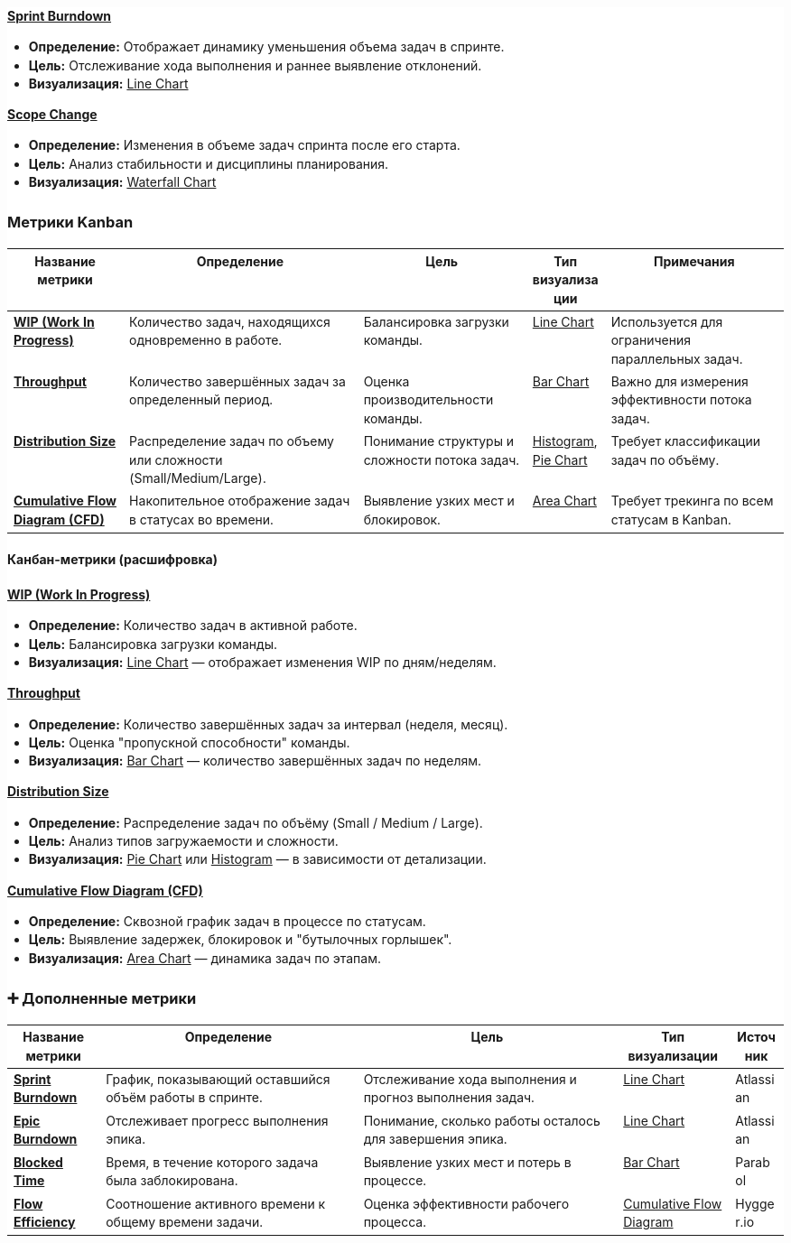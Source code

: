 **[Sprint Burndown](https://www.scrum.org/resources/burndown-chart)**

- **Определение:** Отображает динамику уменьшения объема задач в спринте.
- **Цель:** Отслеживание хода выполнения и раннее выявление отклонений.
- **Визуализация:** [Line Chart](https://datavizcatalogue.com/methods/line_graph.html)

**[Scope Change](https://www.agileconnection.com/article/agile-metrics-what-you-need-know)**

- **Определение:** Изменения в объеме задач спринта после его старта.
- **Цель:** Анализ стабильности и дисциплины планирования.
- **Визуализация:** [Waterfall Chart](https://datavizcatalogue.com/methods/waterfall_chart.html)

### Метрики Kanban

| **Название метрики** | **Определение** | **Цель** | **Тип визуализации** | **Примечания** |
|----------------------|------------------|----------|-----------------------|----------------|
| [**WIP (Work In Progress)**](https://kanbanize.com/kanban-resources/kanban-analytics/cumulative-flow-diagram) | Количество задач, находящихся одновременно в работе. | Балансировка загрузки команды. | [Line Chart](https://datavizcatalogue.com/methods/line_graph.html) | Используется для ограничения параллельных задач. |
| [**Throughput**](https://www.atlassian.com/agile/kanban/metrics) | Количество завершённых задач за определенный период. | Оценка производительности команды. | [Bar Chart](https://datavizcatalogue.com/methods/bar_chart.html) | Важно для измерения эффективности потока задач. |
| [**Distribution Size**](https://www.scrum.org/resources/blog/sizing-work-agile-environment) | Распределение задач по объему или сложности (Small/Medium/Large). | Понимание структуры и сложности потока задач. | [Histogram](https://datavizcatalogue.com/methods/histogram.html), [Pie Chart](https://datavizcatalogue.com/methods/pie_chart.html) | Требует классификации задач по объёму. |
| [**Cumulative Flow Diagram (CFD)**](https://kanbanize.com/kanban-resources/kanban-analytics/cumulative-flow-diagram) | Накопительное отображение задач в статусах во времени. | Выявление узких мест и блокировок. | [Area Chart](https://datavizcatalogue.com/methods/area_chart.html) | Требует трекинга по всем статусам в Kanban. |

#### Канбан-метрики (расшифровка)

**[WIP (Work In Progress)](https://kanbanize.com/kanban-resources/kanban-analytics/cumulative-flow-diagram)**  
- **Определение:** Количество задач в активной работе.  
- **Цель:** Балансировка загрузки команды.  
- **Визуализация:** [Line Chart](https://datavizcatalogue.com/methods/line_graph.html) — отображает изменения WIP по дням/неделям.

**[Throughput](https://www.atlassian.com/agile/kanban/metrics)**  
- **Определение:** Количество завершённых задач за интервал (неделя, месяц).  
- **Цель:** Оценка "пропускной способности" команды.  
- **Визуализация:** [Bar Chart](https://datavizcatalogue.com/methods/bar_chart.html) — количество завершённых задач по неделям.

**[Distribution Size](https://www.scrum.org/resources/blog/sizing-work-agile-environment)**  
- **Определение:** Распределение задач по объёму (Small / Medium / Large).  
- **Цель:** Анализ типов загружаемости и сложности.  
- **Визуализация:** [Pie Chart](https://datavizcatalogue.com/methods/pie_chart.html) или [Histogram](https://datavizcatalogue.com/methods/histogram.html) — в зависимости от детализации.

**[Cumulative Flow Diagram (CFD)](https://kanbanize.com/kanban-resources/kanban-analytics/cumulative-flow-diagram)**  
- **Определение:** Сквозной график задач в процессе по статусам.  
- **Цель:** Выявление задержек, блокировок и "бутылочных горлышек".  
- **Визуализация:** [Area Chart](https://datavizcatalogue.com/methods/area_chart.html) — динамика задач по этапам.
### ➕ Дополненные метрики
| **Название метрики** | **Определение** | **Цель** | **Тип визуализации** | **Источник** |
|----------------------|------------------|----------|-----------------------|--------------|
| [**Sprint Burndown**](https://support.atlassian.com/jira-software-cloud/docs/view-and-understand-the-burndown-chart/) | График, показывающий оставшийся объём работы в спринте. | Отслеживание хода выполнения и прогноз выполнения задач. | [Line Chart](https://datavizcatalogue.com/methods/line_graph.html) | Atlassian |
| [**Epic Burndown**](https://support.atlassian.com/jira-software-cloud/docs/view-and-understand-the-epic-burndown-report/) | Отслеживает прогресс выполнения эпика. | Понимание, сколько работы осталось для завершения эпика. | [Line Chart](https://datavizcatalogue.com/methods/line_graph.html) | Atlassian |
| [**Blocked Time**](https://www.parabol.co/blog/agile-metrics/) | Время, в течение которого задача была заблокирована. | Выявление узких мест и потерь в процессе. | [Bar Chart](https://datavizcatalogue.com/methods/bar_chart.html) | Parabol |
| [**Flow Efficiency**](https://hygger.io/guides/agile/project-management/agile-metrics/) | Соотношение активного времени к общему времени задачи. | Оценка эффективности рабочего процесса. | [Cumulative Flow Diagram](https://kanbanize.com/kanban-resources/kanban-analytics/cumulative-flow-diagram) | Hygger.io |
